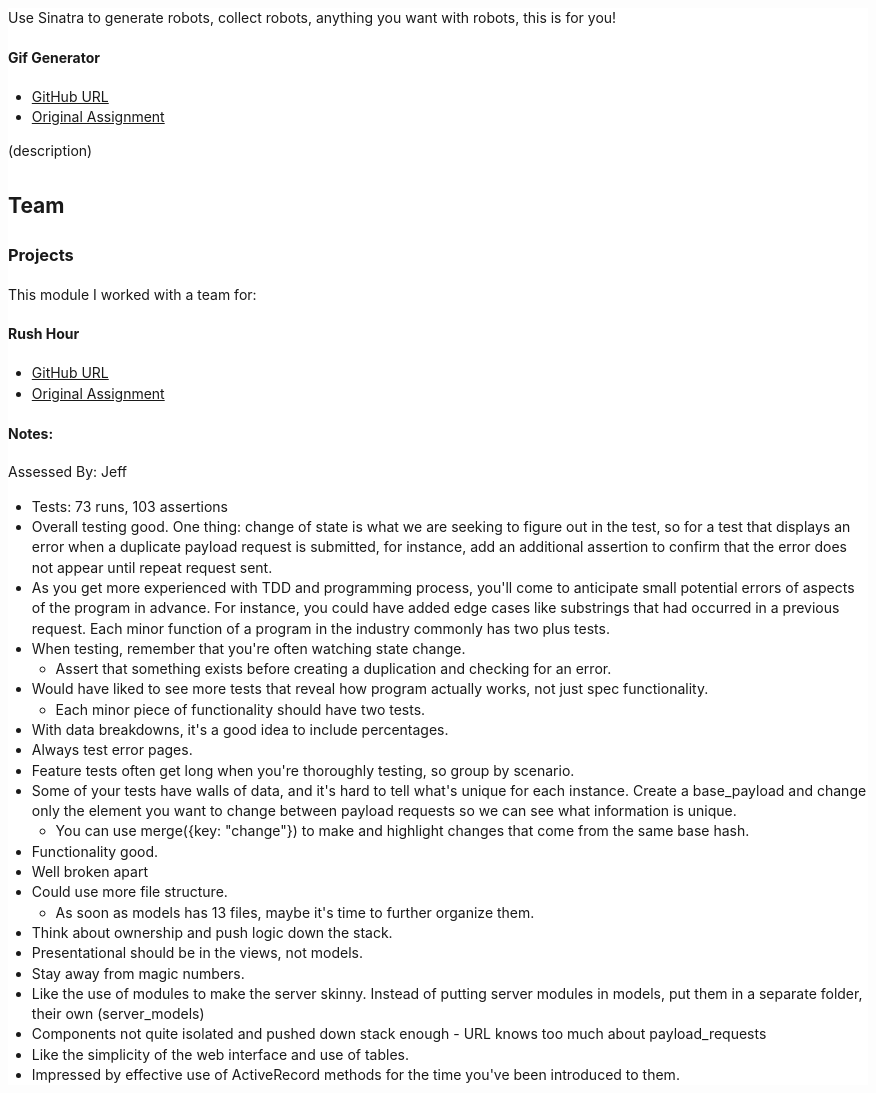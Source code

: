 Use Sinatra to generate robots, collect robots, anything you want with robots, this is for you!

#### Gif Generator

* [GitHub URL](https://github.com/MsJennyGiraffe/gif_generator)
* [Original Assignment](https://github.com/turingschool/challenges/blob/master/rails-mini-project.markdown)

(description)

## Team

### Projects

This module I worked with a team for:

#### Rush Hour

* [GitHub URL](https://github.com/MsJennyGiraffe/rush-hour-skeleton)
* [Original Assignment]()

#### Notes:

Assessed By: Jeff

* Tests: 73 runs, 103 assertions
*  Overall testing good. One thing: change of state is what we are seeking to figure out in the test, so for a test that displays an error when a duplicate payload request is submitted, for instance, add an additional assertion to confirm that the error does not appear until repeat request sent.
*  As you get more experienced with TDD and programming process, you'll come to anticipate small potential errors of aspects of the program in advance. For instance, you could have added edge cases like substrings that had occurred in a previous request. Each minor function of a program in the industry commonly has two plus tests.
* When testing, remember that you're often watching state change.
  * Assert that something exists before creating a duplication and checking for an error.
* Would have liked to see more tests that reveal how program actually works, not just spec functionality.
  * Each minor piece of functionality should have two tests.
* With data breakdowns, it's a good idea to include percentages.
* Always test error pages.
* Feature tests often get long when you're thoroughly testing, so group by scenario.
* Some of your tests have walls of data, and it's hard to tell what's unique for each instance. Create a base_payload and change only the element you want to change between payload requests so we can see what information is unique.
  * You can use merge({key: "change"}) to make and highlight changes that come from the same base hash.
* Functionality good.
* Well broken apart
* Could use more file structure.
  * As soon as models has 13 files, maybe it's time to further organize them.
* Think about ownership and push logic down the stack.
* Presentational should be in the views, not models.
* Stay away from magic numbers.
* Like the use of modules to make the server skinny. Instead of putting server modules in models, put them in a separate folder, their own (server_models)
* Components not quite isolated and pushed down stack enough - URL knows too much about payload_requests
* Like the simplicity of the web interface and use of tables.
* Impressed by effective use of ActiveRecord methods for the time you've been introduced to them.
